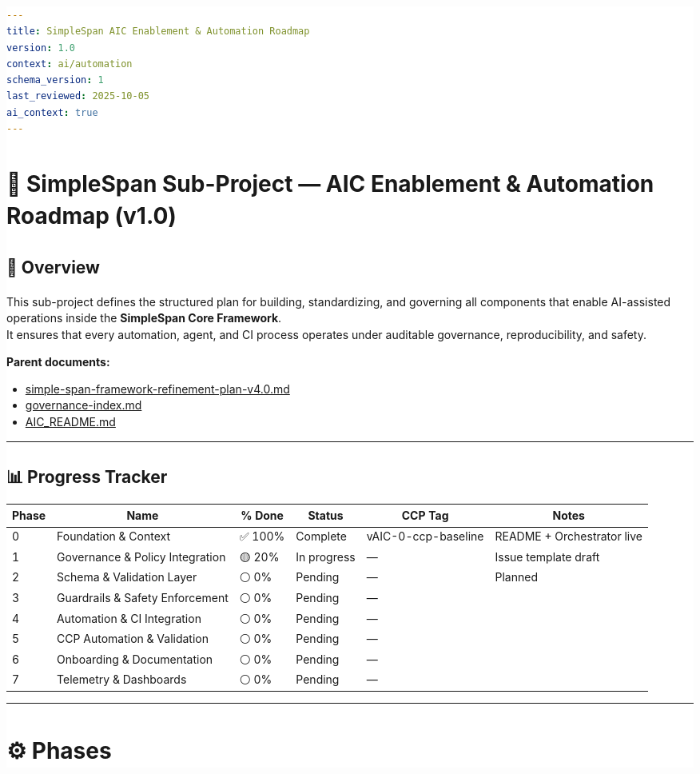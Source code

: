```yaml
---
title: SimpleSpan AIC Enablement & Automation Roadmap
version: 1.0
context: ai/automation
schema_version: 1
last_reviewed: 2025-10-05
ai_context: true
---
```


# 🧭 SimpleSpan Sub-Project — AIC Enablement & Automation Roadmap (v1.0)

## 📘 Overview
This sub-project defines the structured plan for building, standardizing, and governing all components that enable AI-assisted operations inside the **SimpleSpan Core Framework**.  
It ensures that every automation, agent, and CI process operates under auditable governance, reproducibility, and safety.

**Parent documents:**
- [simple-span-framework-refinement-plan-v4.0.md](../../1-governance/simple-span-framework-refinement-plan-v4.0.md)
- [governance-index.md](../../1-governance/governance-index.md)
- [AIC_README.md](../AIC_README.md)

---

## 📊 Progress Tracker

| Phase | Name | % Done | Status | CCP Tag | Notes |
|-------|------|--------|---------|----------|-------|
| 0 | Foundation & Context | ✅ 100% | Complete | vAIC-0-ccp-baseline | README + Orchestrator live |
| 1 | Governance & Policy Integration | 🟡 20% | In progress | — | Issue template draft |
| 2 | Schema & Validation Layer | ⚪ 0% | Pending | — | Planned |
| 3 | Guardrails & Safety Enforcement | ⚪ 0% | Pending | — | |
| 4 | Automation & CI Integration | ⚪ 0% | Pending | — | |
| 5 | CCP Automation & Validation | ⚪ 0% | Pending | — | |
| 6 | Onboarding & Documentation | ⚪ 0% | Pending | — | |
| 7 | Telemetry & Dashboards | ⚪ 0% | Pending | — | |

---

# ⚙️ Phases
